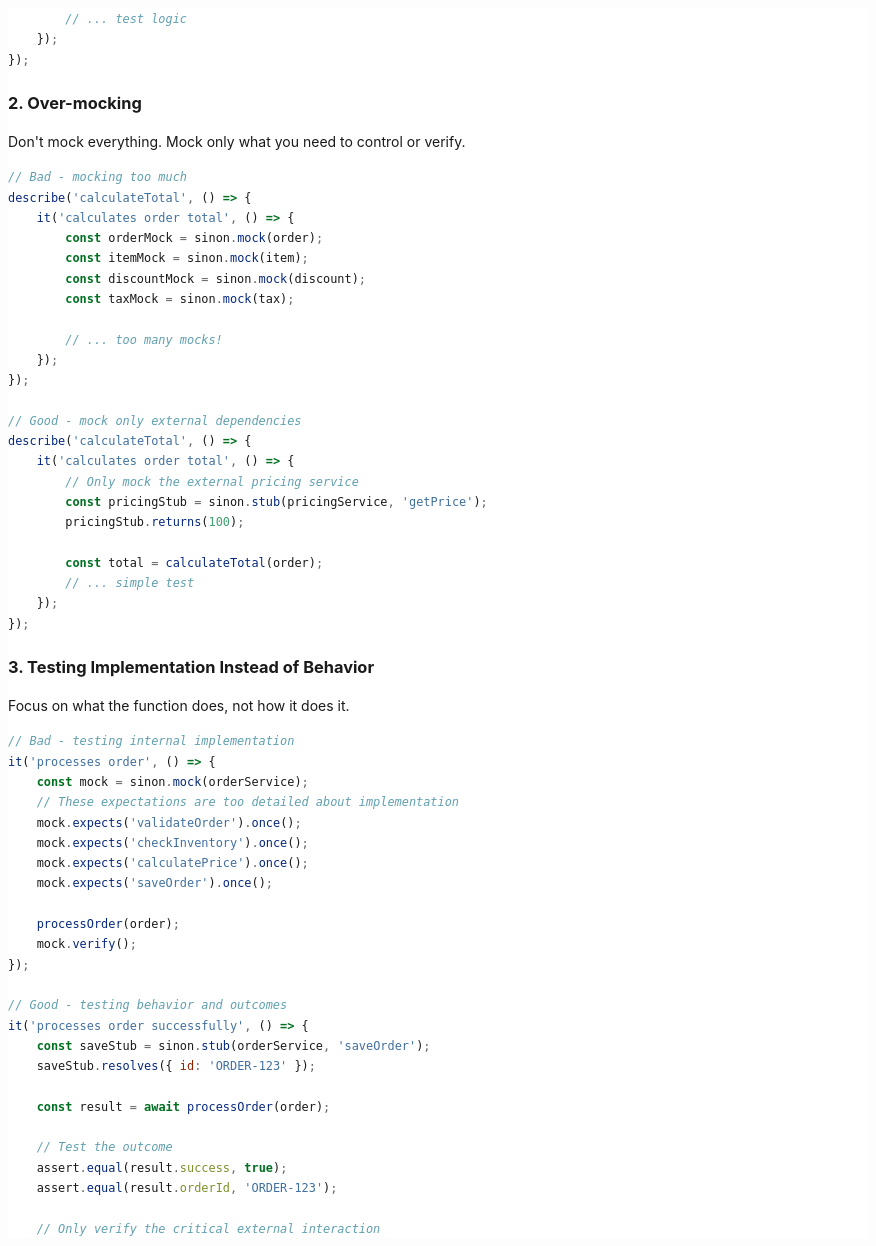 ```javascript
        // ... test logic
    });
});
```

### 2. Over-mocking

Don't mock everything. Mock only what you need to control or verify.

```javascript
// Bad - mocking too much
describe('calculateTotal', () => {
    it('calculates order total', () => {
        const orderMock = sinon.mock(order);
        const itemMock = sinon.mock(item);
        const discountMock = sinon.mock(discount);
        const taxMock = sinon.mock(tax);
      
        // ... too many mocks!
    });
});

// Good - mock only external dependencies
describe('calculateTotal', () => {
    it('calculates order total', () => {
        // Only mock the external pricing service
        const pricingStub = sinon.stub(pricingService, 'getPrice');
        pricingStub.returns(100);
      
        const total = calculateTotal(order);
        // ... simple test
    });
});
```

### 3. Testing Implementation Instead of Behavior

Focus on what the function does, not how it does it.

```javascript
// Bad - testing internal implementation
it('processes order', () => {
    const mock = sinon.mock(orderService);
    // These expectations are too detailed about implementation
    mock.expects('validateOrder').once();
    mock.expects('checkInventory').once();
    mock.expects('calculatePrice').once();
    mock.expects('saveOrder').once();
  
    processOrder(order);
    mock.verify();
});

// Good - testing behavior and outcomes
it('processes order successfully', () => {
    const saveStub = sinon.stub(orderService, 'saveOrder');
    saveStub.resolves({ id: 'ORDER-123' });
  
    const result = await processOrder(order);
  
    // Test the outcome
    assert.equal(result.success, true);
    assert.equal(result.orderId, 'ORDER-123');
  
    // Only verify the critical external interaction
```